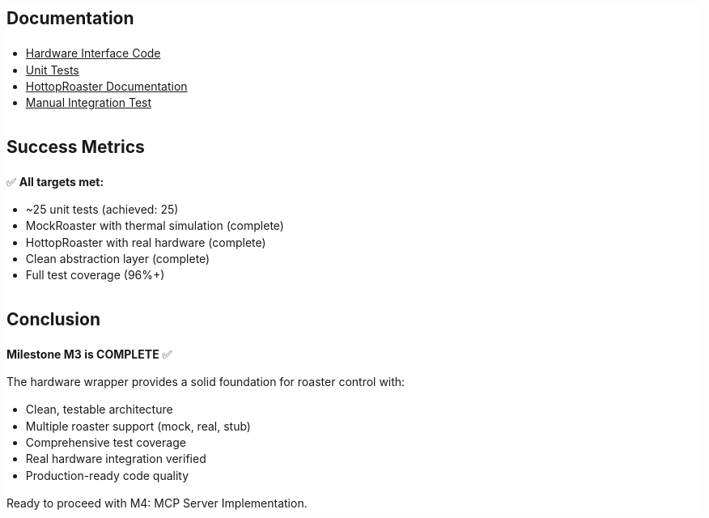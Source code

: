 ## Documentation

- [Hardware Interface Code](../src/mcp_servers/roaster_control/hardware.py)
- [Unit Tests](../tests/mcp_servers/roaster_control/unit/test_hardware.py)
- [HottopRoaster Documentation](../src/mcp_servers/roaster_control/HOTTOP_README.md)
- [Manual Integration Test](../tests/mcp_servers/roaster_control/integration/test_hottop_manual.py)

## Success Metrics

✅ **All targets met:**
- ~25 unit tests (achieved: 25)
- MockRoaster with thermal simulation (complete)
- HottopRoaster with real hardware (complete)
- Clean abstraction layer (complete)
- Full test coverage (96%+)

## Conclusion

**Milestone M3 is COMPLETE** ✅

The hardware wrapper provides a solid foundation for roaster control with:
- Clean, testable architecture
- Multiple roaster support (mock, real, stub)
- Comprehensive test coverage
- Real hardware integration verified
- Production-ready code quality

Ready to proceed with M4: MCP Server Implementation.
